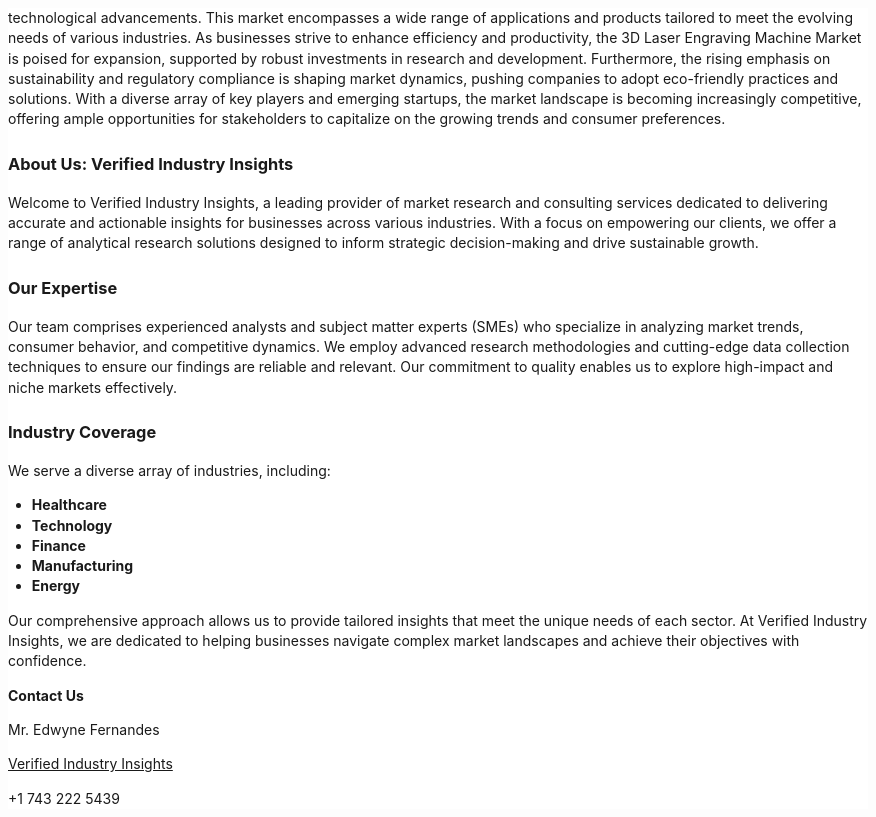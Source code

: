 technological advancements. This market encompasses a wide range of applications and products tailored to meet the evolving needs of various industries. As businesses strive to enhance efficiency and productivity, the 3D Laser Engraving Machine Market is poised for expansion, supported by robust investments in research and development. Furthermore, the rising emphasis on sustainability and regulatory compliance is shaping market dynamics, pushing companies to adopt eco-friendly practices and solutions. With a diverse array of key players and emerging startups, the market landscape is becoming increasingly competitive, offering ample opportunities for stakeholders to capitalize on the growing trends and consumer preferences.</p><h3>About Us: Verified Industry Insights</h3><p>Welcome to Verified Industry Insights, a leading provider of market research and consulting services dedicated to delivering accurate and actionable insights for businesses across various industries. With a focus on empowering our clients, we offer a range of analytical research solutions designed to inform strategic decision-making and drive sustainable growth.</p><h3>Our Expertise</h3><p>Our team comprises experienced analysts and subject matter experts (SMEs) who specialize in analyzing market trends, consumer behavior, and competitive dynamics. We employ advanced research methodologies and cutting-edge data collection techniques to ensure our findings are reliable and relevant. Our commitment to quality enables us to explore high-impact and niche markets effectively.</p><h3>Industry Coverage</h3><p>We serve a diverse array of industries, including:</p><ul><li><strong>Healthcare</strong></li><li><strong>Technology</strong></li><li><strong>Finance</strong></li><li><strong>Manufacturing</strong></li><li><strong>Energy</strong></li></ul><p>Our comprehensive approach allows us to provide tailored insights that meet the unique needs of each sector. At Verified Industry Insights, we are dedicated to helping businesses navigate complex market landscapes and achieve their objectives with confidence.</p><p><strong>Contact Us</strong></p><p>Mr. Edwyne Fernandes</p><p><a href="https://www.verifiedindustryinsights.com/">Verified Industry Insights</a></p><p>+1 743 222 5439</p>
